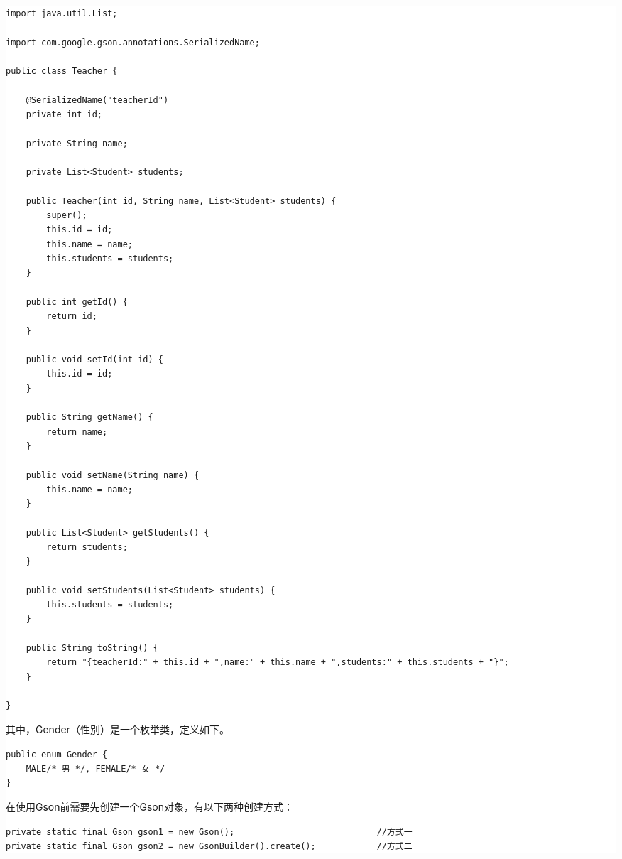 	import java.util.List;
	 
	import com.google.gson.annotations.SerializedName;
	 
	public class Teacher {
	 
		@SerializedName("teacherId")
		private int id;
	 
		private String name;
	 
		private List<Student> students;
	 
		public Teacher(int id, String name, List<Student> students) {
			super();
			this.id = id;
			this.name = name;
			this.students = students;
		}
	 
		public int getId() {
			return id;
		}
	 
		public void setId(int id) {
			this.id = id;
		}
	 
		public String getName() {
			return name;
		}
	 
		public void setName(String name) {
			this.name = name;
		}
	 
		public List<Student> getStudents() {
			return students;
		}
	 
		public void setStudents(List<Student> students) {
			this.students = students;
		}
	 
		public String toString() {
			return "{teacherId:" + this.id + ",name:" + this.name + ",students:" + this.students + "}";
		}
	 
	}

其中，Gender（性別）是一个枚举类，定义如下。  

	public enum Gender {
		MALE/* 男 */, FEMALE/* 女 */
	}

在使用Gson前需要先创建一个Gson对象，有以下两种创建方式：  

	private static final Gson gson1 = new Gson();                            //方式一
	private static final Gson gson2 = new GsonBuilder().create();            //方式二
